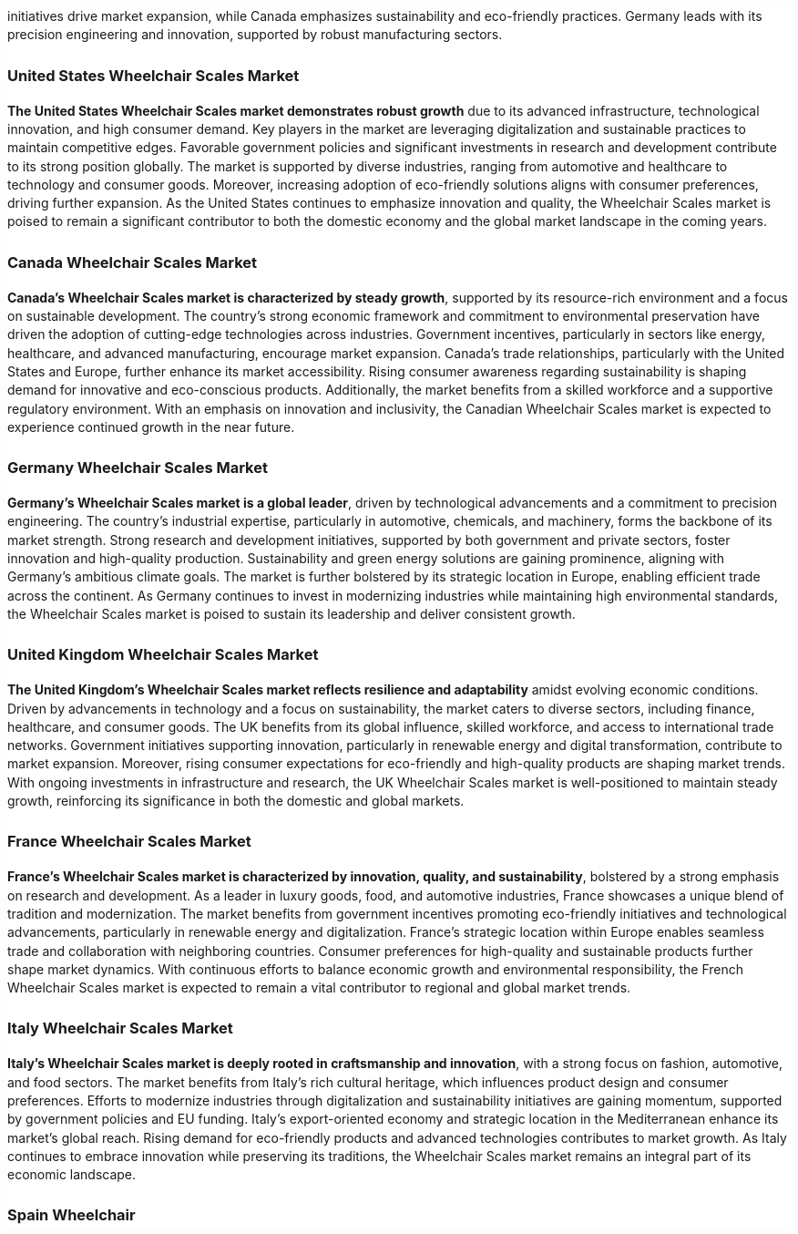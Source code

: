 initiatives drive market expansion, while Canada emphasizes sustainability and eco-friendly practices. Germany leads with its precision engineering and innovation, supported by robust manufacturing sectors.</span></em></p></blockquote><h3><strong>United States Wheelchair Scales Market</strong></h3><p><strong>The United States Wheelchair Scales market demonstrates robust growth</strong> due to its advanced infrastructure, technological innovation, and high consumer demand. Key players in the market are leveraging digitalization and sustainable practices to maintain competitive edges. Favorable government policies and significant investments in research and development contribute to its strong position globally. The market is supported by diverse industries, ranging from automotive and healthcare to technology and consumer goods. Moreover, increasing adoption of eco-friendly solutions aligns with consumer preferences, driving further expansion. As the United States continues to emphasize innovation and quality, the Wheelchair Scales market is poised to remain a significant contributor to both the domestic economy and the global market landscape in the coming years.</p><h3><strong>Canada Wheelchair Scales Market</strong></h3><p><strong>Canada&rsquo;s Wheelchair Scales market is characterized by steady growth</strong>, supported by its resource-rich environment and a focus on sustainable development. The country&rsquo;s strong economic framework and commitment to environmental preservation have driven the adoption of cutting-edge technologies across industries. Government incentives, particularly in sectors like energy, healthcare, and advanced manufacturing, encourage market expansion. Canada&rsquo;s trade relationships, particularly with the United States and Europe, further enhance its market accessibility. Rising consumer awareness regarding sustainability is shaping demand for innovative and eco-conscious products. Additionally, the market benefits from a skilled workforce and a supportive regulatory environment. With an emphasis on innovation and inclusivity, the Canadian Wheelchair Scales market is expected to experience continued growth in the near future.</p><h3><strong>Germany Wheelchair Scales Market</strong></h3><p><strong>Germany&rsquo;s Wheelchair Scales market is a global leader</strong>, driven by technological advancements and a commitment to precision engineering. The country&rsquo;s industrial expertise, particularly in automotive, chemicals, and machinery, forms the backbone of its market strength. Strong research and development initiatives, supported by both government and private sectors, foster innovation and high-quality production. Sustainability and green energy solutions are gaining prominence, aligning with Germany&rsquo;s ambitious climate goals. The market is further bolstered by its strategic location in Europe, enabling efficient trade across the continent. As Germany continues to invest in modernizing industries while maintaining high environmental standards, the Wheelchair Scales market is poised to sustain its leadership and deliver consistent growth.</p><h3><strong>United Kingdom Wheelchair Scales Market</strong></h3><p><strong>The United Kingdom&rsquo;s Wheelchair Scales market reflects resilience and adaptability</strong> amidst evolving economic conditions. Driven by advancements in technology and a focus on sustainability, the market caters to diverse sectors, including finance, healthcare, and consumer goods. The UK benefits from its global influence, skilled workforce, and access to international trade networks. Government initiatives supporting innovation, particularly in renewable energy and digital transformation, contribute to market expansion. Moreover, rising consumer expectations for eco-friendly and high-quality products are shaping market trends. With ongoing investments in infrastructure and research, the UK Wheelchair Scales market is well-positioned to maintain steady growth, reinforcing its significance in both the domestic and global markets.</p><h3><strong>France Wheelchair Scales Market</strong></h3><p><strong>France&rsquo;s Wheelchair Scales market is characterized by innovation, quality, and sustainability</strong>, bolstered by a strong emphasis on research and development. As a leader in luxury goods, food, and automotive industries, France showcases a unique blend of tradition and modernization. The market benefits from government incentives promoting eco-friendly initiatives and technological advancements, particularly in renewable energy and digitalization. France&rsquo;s strategic location within Europe enables seamless trade and collaboration with neighboring countries. Consumer preferences for high-quality and sustainable products further shape market dynamics. With continuous efforts to balance economic growth and environmental responsibility, the French Wheelchair Scales market is expected to remain a vital contributor to regional and global market trends.</p><h3><strong>Italy Wheelchair Scales Market</strong></h3><p><strong>Italy&rsquo;s Wheelchair Scales market is deeply rooted in craftsmanship and innovation</strong>, with a strong focus on fashion, automotive, and food sectors. The market benefits from Italy&rsquo;s rich cultural heritage, which influences product design and consumer preferences. Efforts to modernize industries through digitalization and sustainability initiatives are gaining momentum, supported by government policies and EU funding. Italy&rsquo;s export-oriented economy and strategic location in the Mediterranean enhance its market&rsquo;s global reach. Rising demand for eco-friendly products and advanced technologies contributes to market growth. As Italy continues to embrace innovation while preserving its traditions, the Wheelchair Scales market remains an integral part of its economic landscape.</p><h3><strong>Spain Wheelchair